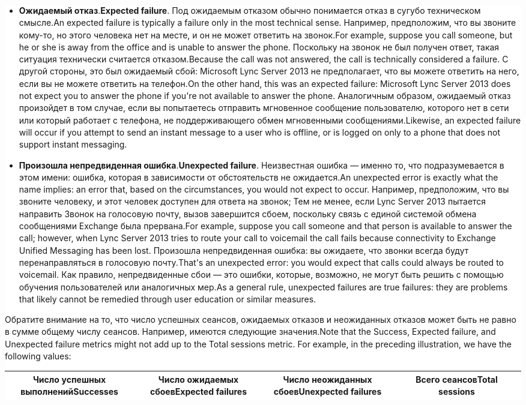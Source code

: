   - <span data-ttu-id="e9bcd-108">**Ожидаемый отказ**.</span><span class="sxs-lookup"><span data-stu-id="e9bcd-108">**Expected failure**.</span></span> <span data-ttu-id="e9bcd-109">Под ожидаемым отказом обычно понимается отказ в сугубо техническом смысле.</span><span class="sxs-lookup"><span data-stu-id="e9bcd-109">An expected failure is typically a failure only in the most technical sense.</span></span> <span data-ttu-id="e9bcd-110">Например, предположим, что вы звоните кому-то, но этого человека нет на месте, и он не может ответить на звонок.</span><span class="sxs-lookup"><span data-stu-id="e9bcd-110">For example, suppose you call someone, but he or she is away from the office and is unable to answer the phone.</span></span> <span data-ttu-id="e9bcd-111">Поскольку на звонок не был получен ответ, такая ситуация технически считается отказом.</span><span class="sxs-lookup"><span data-stu-id="e9bcd-111">Because the call was not answered, the call is technically considered a failure.</span></span> <span data-ttu-id="e9bcd-112">С другой стороны, это был ожидаемый сбой: Microsoft Lync Server 2013 не предполагает, что вы можете ответить на него, если вы не можете ответить на телефон.</span><span class="sxs-lookup"><span data-stu-id="e9bcd-112">On the other hand, this was an expected failure: Microsoft Lync Server 2013 does not expect you to answer the phone if you're not available to answer the phone.</span></span> <span data-ttu-id="e9bcd-113">Аналогичным образом, ожидаемый отказ произойдет в том случае, если вы попытаетесь отправить мгновенное сообщение пользователю, которого нет в сети или который работает с телефона, не поддерживающего обмен мгновенными сообщениями.</span><span class="sxs-lookup"><span data-stu-id="e9bcd-113">Likewise, an expected failure will occur if you attempt to send an instant message to a user who is offline, or is logged on only to a phone that does not support instant messaging.</span></span>

  - <span data-ttu-id="e9bcd-114">**Произошла непредвиденная ошибка**.</span><span class="sxs-lookup"><span data-stu-id="e9bcd-114">**Unexpected failure**.</span></span> <span data-ttu-id="e9bcd-115">Неизвестная ошибка — именно то, что подразумевается в этом имени: ошибка, которая в зависимости от обстоятельств не ожидается.</span><span class="sxs-lookup"><span data-stu-id="e9bcd-115">An unexpected error is exactly what the name implies: an error that, based on the circumstances, you would not expect to occur.</span></span> <span data-ttu-id="e9bcd-116">Например, предположим, что вы звоните человеку, и этот человек доступен для ответа на звонок; Тем не менее, если Lync Server 2013 пытается направить Звонок на голосовую почту, вызов завершится сбоем, поскольку связь с единой системой обмена сообщениями Exchange была прервана.</span><span class="sxs-lookup"><span data-stu-id="e9bcd-116">For example, suppose you call someone and that person is available to answer the call; however, when Lync Server 2013 tries to route your call to voicemail the call fails because connectivity to Exchange Unified Messaging has been lost.</span></span> <span data-ttu-id="e9bcd-117">Произошла непредвиденная ошибка: вы ожидаете, что звонки всегда будут перенаправляться в голосовую почту.</span><span class="sxs-lookup"><span data-stu-id="e9bcd-117">That's an unexpected error: you would expect that calls could always be routed to voicemail.</span></span> <span data-ttu-id="e9bcd-118">Как правило, непредвиденные сбои — это ошибки, которые, возможно, не могут быть решить с помощью обучения пользователей или аналогичных мер.</span><span class="sxs-lookup"><span data-stu-id="e9bcd-118">As a general rule, unexpected failures are true failures: they are problems that likely cannot be remedied through user education or similar measures.</span></span>

<span data-ttu-id="e9bcd-p104">Обратите внимание на то, что число успешных сеансов, ожидаемых отказов и неожиданных отказов может быть не равно в сумме общему числу сеансов. Например, имеются следующие значения.</span><span class="sxs-lookup"><span data-stu-id="e9bcd-p104">Note that the Success, Expected failure, and Unexpected failure metrics might not add up to the Total sessions metric. For example, in the preceding illustration, we have the following values:</span></span>


<table>
<colgroup>
<col style="width: 25%" />
<col style="width: 25%" />
<col style="width: 25%" />
<col style="width: 25%" />
</colgroup>
<thead>
<tr class="header">
<th><span data-ttu-id="e9bcd-121">Число успешных выполнений</span><span class="sxs-lookup"><span data-stu-id="e9bcd-121">Successes</span></span></th>
<th><span data-ttu-id="e9bcd-122">Число ожидаемых сбоев</span><span class="sxs-lookup"><span data-stu-id="e9bcd-122">Expected failures</span></span></th>
<th><span data-ttu-id="e9bcd-123">Число неожиданных сбоев</span><span class="sxs-lookup"><span data-stu-id="e9bcd-123">Unexpected failures</span></span></th>
<th><span data-ttu-id="e9bcd-124">Всего сеансов</span><span class="sxs-lookup"><span data-stu-id="e9bcd-124">Total sessions</span></span></th>